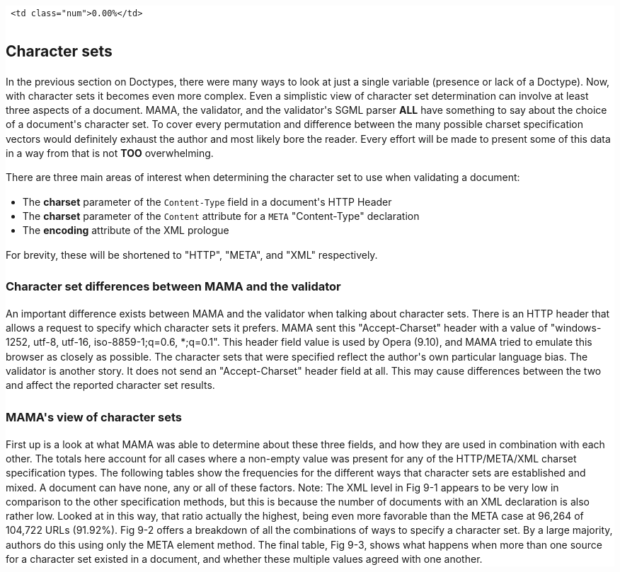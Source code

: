      <td class="num">0.00%</td>
   </tr>
</table>

<h2 id="charset">Character sets</h2>
<p>In the previous section on Doctypes, there were many ways to look at just a single variable (presence 
   or lack of a Doctype). Now, with character sets it becomes even more complex. Even a simplistic view of character set 
   determination can involve at least three aspects of a document. MAMA, the validator, and the validator&#39;s SGML parser 
   <strong>ALL</strong> have something to say about the choice of a document&#39;s character set. To cover every permutation
   and difference between the many possible charset specification vectors would definitely exhaust the author and most likely 
   bore the reader. Every effort will be made to present some of this data in a way from that is not <strong>TOO</strong> 
   overwhelming.</p>

<p>There are three main areas of interest when determining the character set to use when validating a document:</p>

<ul>
    <li>The <strong>charset</strong> parameter of the <code class="skeyw">Content-Type</code> field in a document&#39;s HTTP Header</li>
    <li>The <strong>charset</strong> parameter of the <code class="att">Content</code> 
        attribute for a <code class="elem">META</code> &quot;Content-Type&quot; declaration</li>
    <li>The <strong>encoding</strong> attribute of the XML prologue</li>
</ul>

<p>For brevity, these will be shortened to &quot;HTTP&quot;, &quot;META&quot;, and &quot;XML&quot; respectively.</p>

<h3>Character set differences between MAMA and the validator</h3>
<p>An important difference exists between MAMA and the validator when talking about character sets.
   There is an HTTP header that allows a request to specify which character sets it prefers. MAMA sent this &quot;Accept-Charset&quot;
   header with a value of <span class="string">&quot;windows-1252, utf-8, utf-16, iso-8859-1;q=0.6, *;q=0.1&quot;</span>. 
   This header field value is used by 
   Opera (9.10), and MAMA tried to emulate this browser as closely as possible. The character sets that were specified 
   reflect the author&#39;s own particular language bias. The validator is another story. It does not send an &quot;Accept-Charset&quot; 
   header field at all. This may cause differences between the two and affect the reported character set results.</p>

<h3>MAMA&#39;s view of character sets</h3>
<p>First up is a look at what MAMA was able to determine about these three fields, and how they are 
   used in combination with each other. The totals here account for all cases where a non-empty value was present for 
   any of the HTTP/META/XML charset specification types. The following tables show the frequencies for the different ways that character sets are 
   established and mixed. A document can have none, any or all of these factors. Note: The XML level in Fig 9-1 appears 
   to be very low in comparison to the other specification methods, but this is because the number of documents with 
   an XML declaration is also rather low. Looked at in this way, that ratio actually the highest, being even more favorable 
   than the META case at 96,264 of 104,722 URLs (91.92%). Fig 9-2 offers a breakdown of all the combinations of ways to 
   specify a character set. By a large majority, authors do this using only the META element method. The final table, Fig 9-3,
   shows what happens when more than one source for a character set existed in a document, and whether these multiple values 
   agreed with one another.</p>
